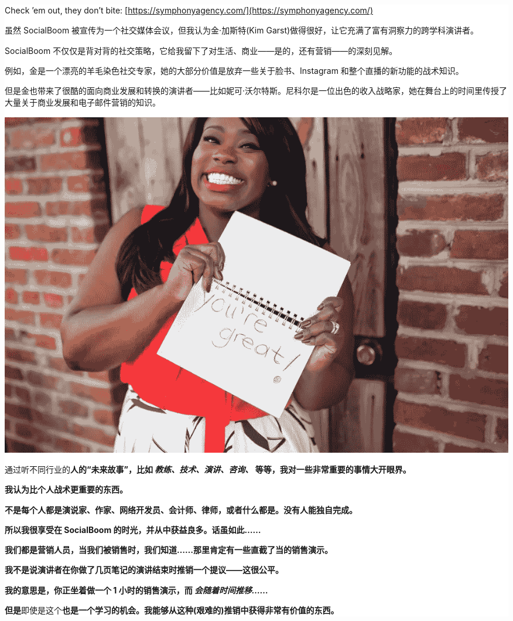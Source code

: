 Check ’em out, they don’t bite: [https://symphonyagency.com/](https://symphonyagency.com/)

虽然 SocialBoom 被宣传为一个社交媒体会议，但我认为金·加斯特(Kim Garst)做得很好，让它充满了富有洞察力的跨学科演讲者。

SocialBoom 不仅仅是背对背的社交策略，它给我留下了对生活、商业——是的，还有营销——的深刻见解。

例如，金是一个漂亮的羊毛染色社交专家，她的大部分价值是放弃一些关于脸书、Instagram 和整个直播的新功能的战术知识。

但是金也带来了很酷的面向商业发展和转换的演讲者——比如妮可·沃尔特斯。尼科尔是一位出色的收入战略家，她在舞台上的时间里传授了大量关于商业发展和电子邮件营销的知识。

![](img/7c8e95f777302b664c0caafb747d0a9e.png)

通过听不同行业的**人的“未来故事”，比如 ***教练、技术、演讲、咨询、*** 等等，我对一些非常重要的事情大开眼界。**

**我认为比个人战术更重要的东西。**

**不是每个人都是演说家、作家、网络开发员、会计师、律师，或者什么都是。没有人能独自完成。**

**所以我很享受在 SocialBoom 的时光，并从中获益良多。话虽如此……**

**我们都是营销人员，当我们被销售时，我们知道……那里肯定有一些直截了当的销售演示。**

**我不是说演讲者在你做了几页笔记的演讲结束时推销一个提议——这很公平。**

**我的意思是，你正坐着做一个 1 小时的销售演示，而 ***会随着时间推移……*****

**但是**即使是这个**也是一个学习的机会。我能够从这种(艰难的)推销中获得非常有价值的东西。**
